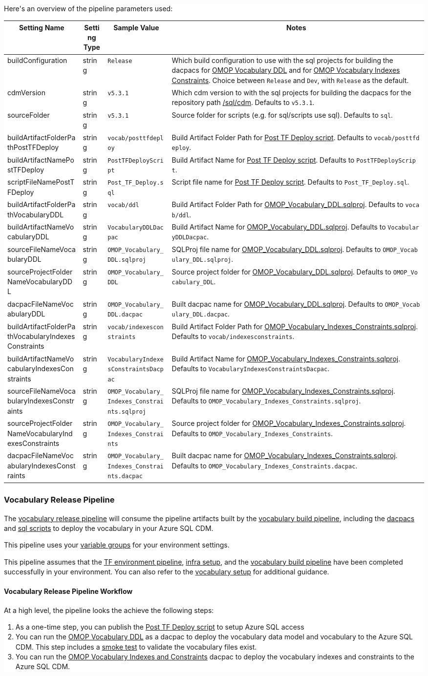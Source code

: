 Here's an overview of the pipeline parameters used:

| Setting Name | Setting Type | Sample Value | Notes |
|--|--|--|--|
| buildConfiguration | string | `Release` | Which build configuration to use with the sql projects for building the dacpacs for [OMOP Vocabulary DDL](/sql/cdm/v5.3.1/omop_vocabulary_ddl/OMOP_Vocabulary_DDL.sqlproj) and for [OMOP Vocabulary Indexes Constraints](/sql/cdm/v5.3.1/omop_vocabulary_indexes_constraints/OMOP_Vocabulary_Indexes_Constraints.sqlproj). Choice between `Release` and `Dev`, with `Release` as the default. |
| cdmVersion | string | `v5.3.1` | Which cdm version to with the sql projects for building the dacpacs for the repository path [/sql/cdm](/sql/cdm/).  Defaults to `v5.3.1`. |
| sourceFolder | string | `v5.3.1` | Source folder for scripts (e.g. for sql/scripts use sql).  Defaults to `sql`. |
| buildArtifactFolderPathPostTFDeploy | string | `vocab/posttfdeploy` | Build Artifact Folder Path for [Post TF Deploy script](/sql/scripts/Post_TF_Deploy.sql).  Defaults to `vocab/posttfdeploy`. |
| buildArtifactNamePostTFDeploy | string | `PostTFDeployScript` | Build Artifact Name for [Post TF Deploy script](/sql/scripts/Post_TF_Deploy.sql).  Defaults to `PostTFDeployScript`. |
| scriptFileNamePostTFDeploy | string | `Post_TF_Deploy.sql` | Script file name for [Post TF Deploy script](/sql/scripts/Post_TF_Deploy.sql).  Defaults to `Post_TF_Deploy.sql`. |
| buildArtifactFolderPathVocabularyDDL | string | `vocab/ddl` | Build Artifact Folder Path for [OMOP_Vocabulary_DDL.sqlproj](/sql/cdm/v5.3.1/omop_vocabulary_ddl/OMOP_Vocabulary_DDL.sqlproj).  Defaults to `vocab/ddl`. |
| buildArtifactNameVocabularyDDL | string | `VocabularyDDLDacpac` | Build Artifact Name for [OMOP_Vocabulary_DDL.sqlproj](/sql/cdm/v5.3.1/omop_vocabulary_ddl/OMOP_Vocabulary_DDL.sqlproj).  Defaults to `VocabularyDDLDacpac`. |
| sourceFileNameVocabularyDDL | string | `OMOP_Vocabulary_DDL.sqlproj` | SQLProj file name for [OMOP_Vocabulary_DDL.sqlproj](/sql/cdm/v5.3.1/omop_vocabulary_ddl/OMOP_Vocabulary_DDL.sqlproj).  Defaults to `OMOP_Vocabulary_DDL.sqlproj`. |
| sourceProjectFolderNameVocabularyDDL | string | `OMOP_Vocabulary_DDL` | Source project folder for [OMOP_Vocabulary_DDL.sqlproj](/sql/cdm/v5.3.1/omop_vocabulary_ddl/OMOP_Vocabulary_DDL.sqlproj).  Defaults to `OMOP_Vocabulary_DDL`. |
| dacpacFileNameVocabularyDDL | string | `OMOP_Vocabulary_DDL.dacpac` | Built dacpac name for [OMOP_Vocabulary_DDL.sqlproj](/sql/cdm/v5.3.1/omop_vocabulary_ddl/OMOP_Vocabulary_DDL.sqlproj).  Defaults to `OMOP_Vocabulary_DDL.dacpac`. |
| buildArtifactFolderPathVocabularyIndexesConstraints | string | `vocab/indexesconstraints` | Build Artifact Folder Path for [OMOP_Vocabulary_Indexes_Constraints.sqlproj](/sql/cdm/v5.3.1/omop_vocabulary_indexes_constraints/OMOP_Vocabulary_Indexes_Constraints.sqlproj).  Defaults to `vocab/indexesconstraints`. |
| buildArtifactNameVocabularyIndexesConstraints | string | `VocabularyIndexesConstraintsDacpac` | Build Artifact Name for [OMOP_Vocabulary_Indexes_Constraints.sqlproj](/sql/cdm/v5.3.1/omop_vocabulary_indexes_constraints/OMOP_Vocabulary_Indexes_Constraints.sqlproj).  Defaults to `VocabularyIndexesConstraintsDacpac`. |
| sourceFileNameVocabularyIndexesConstraints | string | `OMOP_Vocabulary_Indexes_Constraints.sqlproj` | SQLProj file name for [OMOP_Vocabulary_Indexes_Constraints.sqlproj](/sql/cdm/v5.3.1/omop_vocabulary_indexes_constraints/OMOP_Vocabulary_Indexes_Constraints.sqlproj).  Defaults to `OMOP_Vocabulary_Indexes_Constraints.sqlproj`. |
| sourceProjectFolderNameVocabularyIndexesConstraints | string | `OMOP_Vocabulary_Indexes_Constraints` | Source project folder for [OMOP_Vocabulary_Indexes_Constraints.sqlproj](/sql/cdm/v5.3.1/omop_vocabulary_indexes_constraints/OMOP_Vocabulary_Indexes_Constraints.sqlproj).  Defaults to `OMOP_Vocabulary_Indexes_Constraints`. |
| dacpacFileNameVocabularyIndexesConstraints | string | `OMOP_Vocabulary_Indexes_Constraints.dacpac` | Built dacpac name for [OMOP_Vocabulary_Indexes_Constraints.sqlproj](/sql/cdm/v5.3.1/omop_vocabulary_indexes_constraints/OMOP_Vocabulary_Indexes_Constraints.sqlproj).  Defaults to `OMOP_Vocabulary_Indexes_Constraints.dacpac`. |

### Vocabulary Release Pipeline

The [vocabulary release pipeline](/pipelines/vocabulary_release_pipeline.yaml) will consume the pipeline artifacts built by the [vocabulary build pipeline](#vocabulary-build-pipeline), including the [dacpacs](https://docs.microsoft.com/en-us/sql/relational-databases/data-tier-applications/data-tier-applications?view=sql-server-ver15) and [sql scripts](/sql/scripts/Post_TF_Deploy.sql) to deploy the vocabulary in your Azure SQL CDM.

This pipeline uses your [variable groups](/docs/update_your_variables.md) for your environment settings.

This pipeline assumes that the [TF environment pipeline](#environment-pipeline), [infra setup](/infra/README.md), and the [vocabulary build pipeline](#vocabulary-build-pipeline) have been completed successfully in your environment.  You can also refer to the [vocabulary setup](/docs/setup/setup_vocabulary.md) for additional guidance.

#### Vocabulary Release Pipeline Workflow

At a high level, the pipeline looks the achieve the following steps:

1. As a one-time step, you can publish the [Post TF Deploy script](/sql/scripts/Post_TF_Deploy.sql) to setup Azure SQL access
2. You can run the [OMOP Vocabulary DDL](/sql/cdm/v5.3.1/omop_vocabulary_ddl/) as a dacpac to deploy the vocabulary data model and vocabulary to the Azure SQL CDM.  This step includes a [smoke test](/pipelines/templates/smoke_test/smoke_test_vocabulary_files.yaml) to validate the vocabulary files exist.
3. You can run the [OMOP Vocabulary Indexes and Constraints](/sql/cdm/v5.3.1/omop_vocabulary_indexes_constraints/) dacpac to deploy the vocabulary indexes and constraints to the Azure SQL CDM.
